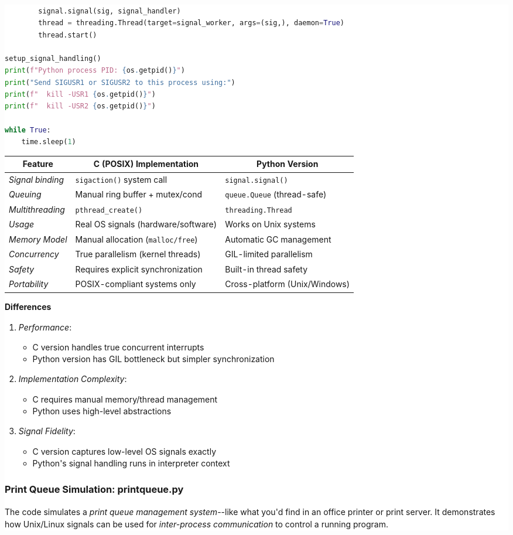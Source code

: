 ```python
        signal.signal(sig, signal_handler)
        thread = threading.Thread(target=signal_worker, args=(sig,), daemon=True)
        thread.start()

setup_signal_handling()
print(f"Python process PID: {os.getpid()}")
print("Send SIGUSR1 or SIGUSR2 to this process using:")
print(f"  kill -USR1 {os.getpid()}")
print(f"  kill -USR2 {os.getpid()}")

while True:
    time.sleep(1)
```



| Feature          | C (POSIX) Implementation            | Python Version                |
|------------------|-------------------------------------|-------------------------------|
| *Signal binding* | `sigaction()` system call           | `signal.signal()`             |
| *Queuing*        | Manual ring buffer + mutex/cond     | `queue.Queue` (thread-safe)   |
| *Multithreading* | `pthread_create()`                  | `threading.Thread`            |
| *Usage*          | Real OS signals (hardware/software) | Works on Unix systems         |
| *Memory Model*   | Manual allocation (`malloc/free`)   | Automatic GC management       |
| *Concurrency*    | True parallelism (kernel threads)   | GIL-limited parallelism       |
| *Safety*         | Requires explicit synchronization   | Built-in thread safety        |
| *Portability*    | POSIX-compliant systems only        | Cross-platform (Unix/Windows) |


__Differences__

1. *Performance*:  
   - C version handles true concurrent interrupts  
   - Python version has GIL bottleneck but simpler synchronization

2. *Implementation Complexity*:  
   - C requires manual memory/thread management  
   - Python uses high-level abstractions

3. *Signal Fidelity*:  
   - C version captures low-level OS signals exactly  
   - Python's signal handling runs in interpreter context


### Print Queue Simulation: printqueue.py

The code simulates a *print queue management system*--like what you'd find in an office printer
or print server. It demonstrates how Unix/Linux signals can be used for *inter-process communication*
to control a running program.
